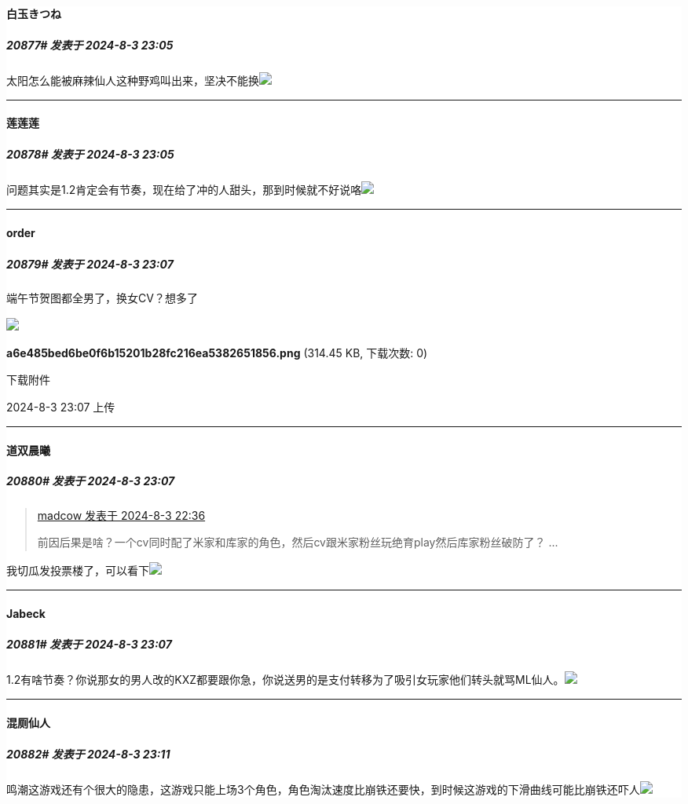 ####  白玉きつね  
##### 20877#       发表于 2024-8-3 23:05

太阳怎么能被麻辣仙人这种野鸡叫出来，坚决不能换<img src="https://static.saraba1st.com/image/smiley/face2017/067.png" referrerpolicy="no-referrer">

*****

####  莲莲莲  
##### 20878#       发表于 2024-8-3 23:05

问题其实是1.2肯定会有节奏，现在给了冲的人甜头，那到时候就不好说咯<img src="https://static.saraba1st.com/image/smiley/face2017/054.png" referrerpolicy="no-referrer">


*****

####  order  
##### 20879#       发表于 2024-8-3 23:07

端午节贺图都全男了，换女CV？想多了

<img src="https://img.saraba1st.com/forum/202408/03/230712imvmwmvh3wddh9qq.png" referrerpolicy="no-referrer">

<strong>a6e485bed6be0f6b15201b28fc216ea5382651856.png</strong> (314.45 KB, 下载次数: 0)

下载附件

2024-8-3 23:07 上传

*****

####  道双晨曦  
##### 20880#       发表于 2024-8-3 23:07

<blockquote><a href="httphttps://bbs.saraba1st.com/2b/forum.php?mod=redirect&amp;goto=findpost&amp;pid=65787732&amp;ptid=2186894" target="_blank">madcow 发表于 2024-8-3 22:36</a>

前因后果是啥？一个cv同时配了米家和库家的角色，然后cv跟米家粉丝玩绝育play然后库家粉丝破防了？ ...</blockquote>
我切瓜发投票楼了，可以看下<img src="https://static.saraba1st.com/image/smiley/face2017/067.png" referrerpolicy="no-referrer">


*****

####  Jabeck  
##### 20881#       发表于 2024-8-3 23:07

1.2有啥节奏？你说那女的男人改的KXZ都要跟你急，你说送男的是支付转移为了吸引女玩家他们转头就骂ML仙人。<img src="https://static.saraba1st.com/image/smiley/face2017/048.png" referrerpolicy="no-referrer">

*****

####  混厕仙人  
##### 20882#       发表于 2024-8-3 23:11

鸣潮这游戏还有个很大的隐患，这游戏只能上场3个角色，角色淘汰速度比崩铁还要快，到时候这游戏的下滑曲线可能比崩铁还吓人<img src="https://static.saraba1st.com/image/smiley/face2017/001.png" referrerpolicy="no-referrer">
